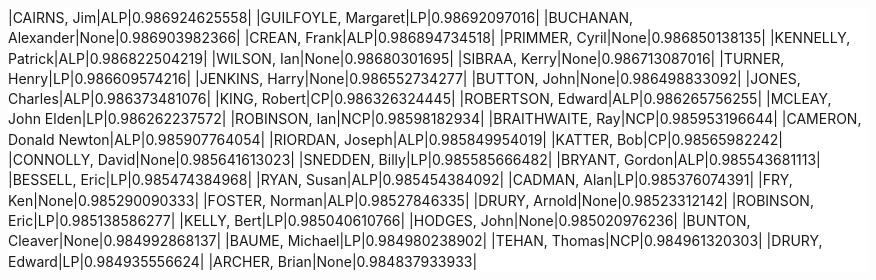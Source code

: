 |CAIRNS, Jim|ALP|0.986924625558|
|GUILFOYLE, Margaret|LP|0.98692097016|
|BUCHANAN, Alexander|None|0.986903982366|
|CREAN, Frank|ALP|0.986894734518|
|PRIMMER, Cyril|None|0.986850138135|
|KENNELLY, Patrick|ALP|0.986822504219|
|WILSON, Ian|None|0.98680301695|
|SIBRAA, Kerry|None|0.986713087016|
|TURNER, Henry|LP|0.986609574216|
|JENKINS, Harry|None|0.986552734277|
|BUTTON, John|None|0.986498833092|
|JONES, Charles|ALP|0.986373481076|
|KING, Robert|CP|0.986326324445|
|ROBERTSON, Edward|ALP|0.986265756255|
|MCLEAY, John Elden|LP|0.986262237572|
|ROBINSON, Ian|NCP|0.98598182934|
|BRAITHWAITE, Ray|NCP|0.985953196644|
|CAMERON, Donald Newton|ALP|0.985907764054|
|RIORDAN, Joseph|ALP|0.985849954019|
|KATTER, Bob|CP|0.98565982242|
|CONNOLLY, David|None|0.985641613023|
|SNEDDEN, Billy|LP|0.985585666482|
|BRYANT, Gordon|ALP|0.985543681113|
|BESSELL, Eric|LP|0.985474384968|
|RYAN, Susan|ALP|0.985454384092|
|CADMAN, Alan|LP|0.985376074391|
|FRY, Ken|None|0.985290090333|
|FOSTER, Norman|ALP|0.98527846335|
|DRURY, Arnold|None|0.98523312142|
|ROBINSON, Eric|LP|0.985138586277|
|KELLY, Bert|LP|0.985040610766|
|HODGES, John|None|0.985020976236|
|BUNTON, Cleaver|None|0.984992868137|
|BAUME, Michael|LP|0.984980238902|
|TEHAN, Thomas|NCP|0.984961320303|
|DRURY, Edward|LP|0.984935556624|
|ARCHER, Brian|None|0.984837933933|